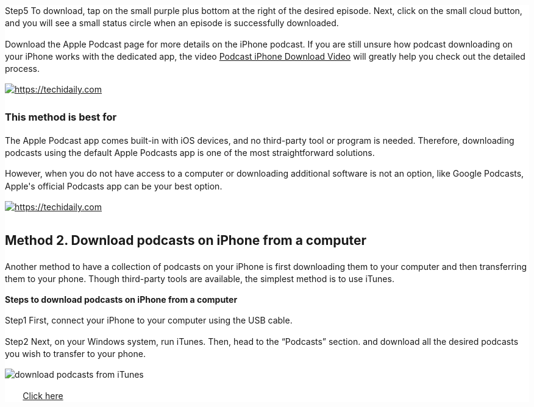 Step5 To download, tap on the small purple plus bottom at the right of the desired episode. Next, click on the small cloud button, and you will see a small status circle when an episode is successfully downloaded.

Download the Apple Podcast page for more details on the iPhone podcast. If you are still unsure how podcast downloading on your iPhone works with the dedicated app, the video [Podcast iPhone Download Video](https://www.youtube.com/watch?v=QyMn3YNI0j8) will greatly help you check out the detailed process.


<a href="https://aligracehair.sjv.io/c/5597632/1948954/19272" target="_top" id="1948954">
  <img src="//a.impactradius-go.com/display-ad/19272-1948954" border="0" alt="https://techidaily.com" width="728" height="90"/>
</a>
<img height="0" width="0" src="https://aligracehair.sjv.io/i/5597632/1948954/19272" style="position:absolute;visibility:hidden;" border="0" />

### This method is best for

The Apple Podcast app comes built-in with iOS devices, and no third-party tool or program is needed. Therefore, downloading podcasts using the default Apple Podcasts app is one of the most straightforward solutions.

However, when you do not have access to a computer or downloading additional software is not an option, like Google Podcasts, Apple's official Podcasts app can be your best option.


<a href="https://laganoo.pxf.io/c/5597632/1484909/16446" target="_top" id="1484909">
  <img src="//a.impactradius-go.com/display-ad/16446-1484909" border="0" alt="https://techidaily.com" width="728" height="90"/>
</a>
<img height="0" width="0" src="https://laganoo.pxf.io/i/5597632/1484909/16446" style="position:absolute;visibility:hidden;" border="0" />

## Method 2\. Download podcasts on iPhone from a computer

Another method to have a collection of podcasts on your iPhone is first downloading them to your computer and then transferring them to your phone. Though third-party tools are available, the simplest method is to use iTunes.

**Steps to download podcasts on iPhone from a computer**

Step1 First, connect your iPhone to your computer using the USB cable.

Step2 Next, on your Windows system, run iTunes. Then, head to the “Podcasts” section. and download all the desired podcasts you wish to transfer to your phone.

![download podcasts from iTunes](https://images.wondershare.com/filmora/article-images/2022/12/how-to-download-podcasts-on-iphone-7.jpg)


<span id="1374819">
					<video width="200" height="200" style="cursor:pointer"
           poster="//a.impactradius-go.com/display-clicktoplayimage/1374819.png"
           onclick="if(!this.playClicked){this.play();this.setAttribute('controls',true);this.playClicked=true;}">
	   <source src="//a.impactradius-go.com/display-ad/15852-1374819">
	   <img src="//a.impactradius-go.com/display-clicktoplayimage/1374819.png" style="border: none; height: 100%; width: 100%; object-fit: contain">
	</video>
	<div style="width:125px;text-align:center"><a href="javascript:window.open(decodeURIComponent('https%3A%2F%2Fthefitville.pxf.io%2Fc%2F5597632%2F1374819%2F15852'), '_blank');void(0);">Click here</a></div>
</span>
<img height="0" width="0" src="https://imp.pxf.io/i/5597632/1374819/15852" style="position:absolute;visibility:hidden;" border="0" />
